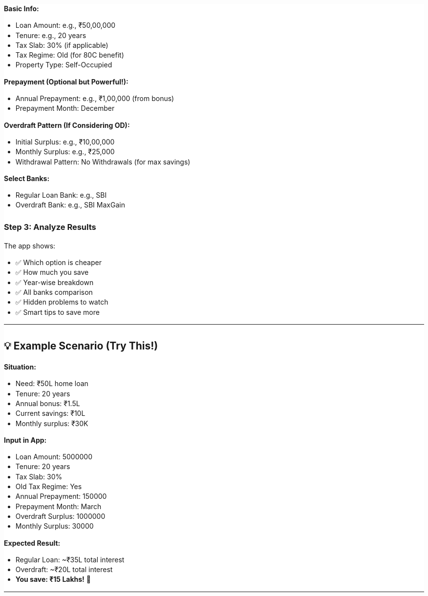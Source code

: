 **Basic Info:**
- Loan Amount: e.g., ₹50,00,000
- Tenure: e.g., 20 years
- Tax Slab: 30% (if applicable)
- Tax Regime: Old (for 80C benefit)
- Property Type: Self-Occupied

**Prepayment (Optional but Powerful!):**
- Annual Prepayment: e.g., ₹1,00,000 (from bonus)
- Prepayment Month: December

**Overdraft Pattern (If Considering OD):**
- Initial Surplus: e.g., ₹10,00,000
- Monthly Surplus: e.g., ₹25,000
- Withdrawal Pattern: No Withdrawals (for max savings)

**Select Banks:**
- Regular Loan Bank: e.g., SBI
- Overdraft Bank: e.g., SBI MaxGain

### **Step 3: Analyze Results**

The app shows:
- ✅ Which option is cheaper
- ✅ How much you save
- ✅ Year-wise breakdown
- ✅ All banks comparison
- ✅ Hidden problems to watch
- ✅ Smart tips to save more

---

## 💡 Example Scenario (Try This!)

**Situation:**
- Need: ₹50L home loan
- Tenure: 20 years
- Annual bonus: ₹1.5L
- Current savings: ₹10L
- Monthly surplus: ₹30K

**Input in App:**
- Loan Amount: 5000000
- Tenure: 20 years
- Tax Slab: 30%
- Old Tax Regime: Yes
- Annual Prepayment: 150000
- Prepayment Month: March
- Overdraft Surplus: 1000000
- Monthly Surplus: 30000

**Expected Result:**
- Regular Loan: ~₹35L total interest
- Overdraft: ~₹20L total interest
- **You save: ₹15 Lakhs!** 🎉

---
